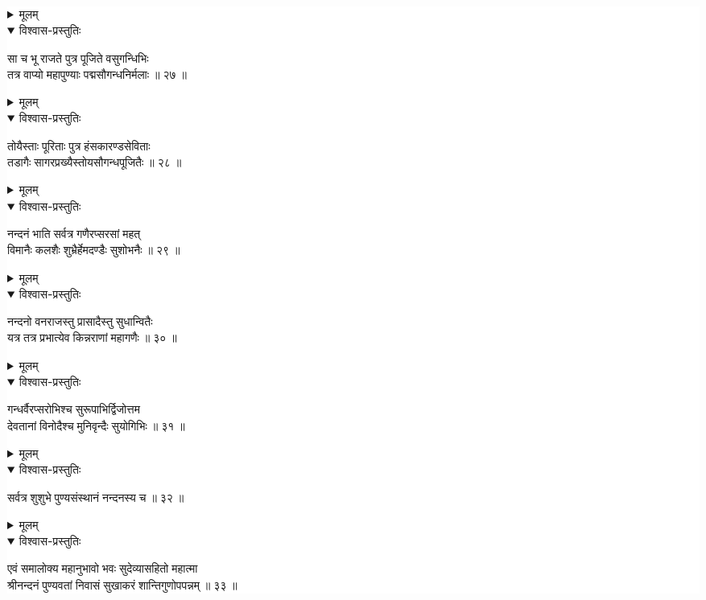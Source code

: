 <details><summary>मूलम्</summary></details>



<details open><summary>विश्वास-प्रस्तुतिः</summary>

सा च भू राजते पुत्र पूजिते वसुगन्धिभिः  
तत्र वाप्यो महापुण्याः पद्मसौगन्धनिर्मलाः ॥ २७ ॥
</details>

<details><summary>मूलम्</summary></details>



<details open><summary>विश्वास-प्रस्तुतिः</summary>

तोयैस्ताः पूरिताः पुत्र हंसकारण्डसेविताः  
तडागैः सागरप्रख्यैस्तोयसौगन्धपूजितैः ॥ २८ ॥
</details>

<details><summary>मूलम्</summary></details>



<details open><summary>विश्वास-प्रस्तुतिः</summary>

नन्दनं भाति सर्वत्र गणैरप्सरसां महत्  
विमानैः कलशैः शुभ्रैर्हेमदण्डैः सुशोभनैः ॥ २९ ॥
</details>

<details><summary>मूलम्</summary></details>



<details open><summary>विश्वास-प्रस्तुतिः</summary>

नन्दनो वनराजस्तु प्रासादैस्तु सुधान्वितैः  
यत्र तत्र प्रभात्येव किन्नराणां महागणैः ॥ ३० ॥
</details>

<details><summary>मूलम्</summary></details>



<details open><summary>विश्वास-प्रस्तुतिः</summary>

गन्धर्वैरप्सरोभिश्च सुरूपाभिर्द्विजोत्तम  
देवतानां विनोदैश्च मुनिवृन्दैः सुयोगिभिः ॥ ३१ ॥
</details>

<details><summary>मूलम्</summary></details>



<details open><summary>विश्वास-प्रस्तुतिः</summary>

सर्वत्र शुशुभे पुण्यसंस्थानं नन्दनस्य च ॥ ३२ ॥
</details>

<details><summary>मूलम्</summary></details>



<details open><summary>विश्वास-प्रस्तुतिः</summary>

एवं समालोक्य महानुभावो भवः सुदेव्यासहितो महात्मा  
श्रीनन्दनं पुण्यवतां निवासं सुखाकरं शान्तिगुणोपपन्नम् ॥ ३३ ॥
</details>
